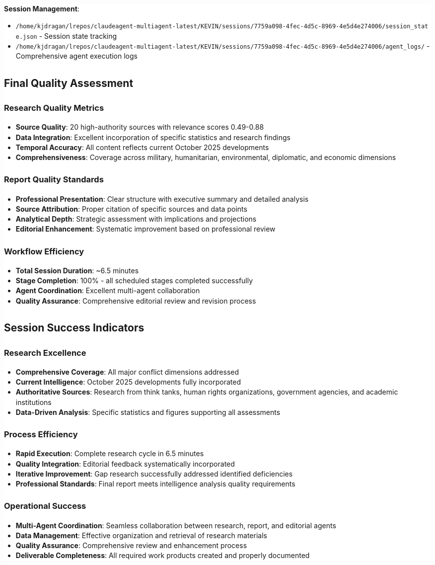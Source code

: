 **Session Management**:
- `/home/kjdragan/lrepos/claudeagent-multiagent-latest/KEVIN/sessions/7759a098-4fec-4d5c-8969-4e5d4e274006/session_state.json` - Session state tracking
- `/home/kjdragan/lrepos/claudeagent-multiagent-latest/KEVIN/sessions/7759a098-4fec-4d5c-8969-4e5d4e274006/agent_logs/` - Comprehensive agent execution logs

## Final Quality Assessment

### Research Quality Metrics
- **Source Quality**: 20 high-authority sources with relevance scores 0.49-0.88
- **Data Integration**: Excellent incorporation of specific statistics and research findings
- **Temporal Accuracy**: All content reflects current October 2025 developments
- **Comprehensiveness**: Coverage across military, humanitarian, environmental, diplomatic, and economic dimensions

### Report Quality Standards
- **Professional Presentation**: Clear structure with executive summary and detailed analysis
- **Source Attribution**: Proper citation of specific sources and data points
- **Analytical Depth**: Strategic assessment with implications and projections
- **Editorial Enhancement**: Systematic improvement based on professional review

### Workflow Efficiency
- **Total Session Duration**: ~6.5 minutes
- **Stage Completion**: 100% - all scheduled stages completed successfully
- **Agent Coordination**: Excellent multi-agent collaboration
- **Quality Assurance**: Comprehensive editorial review and revision process

## Session Success Indicators

### Research Excellence
- **Comprehensive Coverage**: All major conflict dimensions addressed
- **Current Intelligence**: October 2025 developments fully incorporated
- **Authoritative Sources**: Research from think tanks, human rights organizations, government agencies, and academic institutions
- **Data-Driven Analysis**: Specific statistics and figures supporting all assessments

### Process Efficiency
- **Rapid Execution**: Complete research cycle in 6.5 minutes
- **Quality Integration**: Editorial feedback systematically incorporated
- **Iterative Improvement**: Gap research successfully addressed identified deficiencies
- **Professional Standards**: Final report meets intelligence analysis quality requirements

### Operational Success
- **Multi-Agent Coordination**: Seamless collaboration between research, report, and editorial agents
- **Data Management**: Effective organization and retrieval of research materials
- **Quality Assurance**: Comprehensive review and enhancement process
- **Deliverable Completeness**: All required work products created and properly documented
